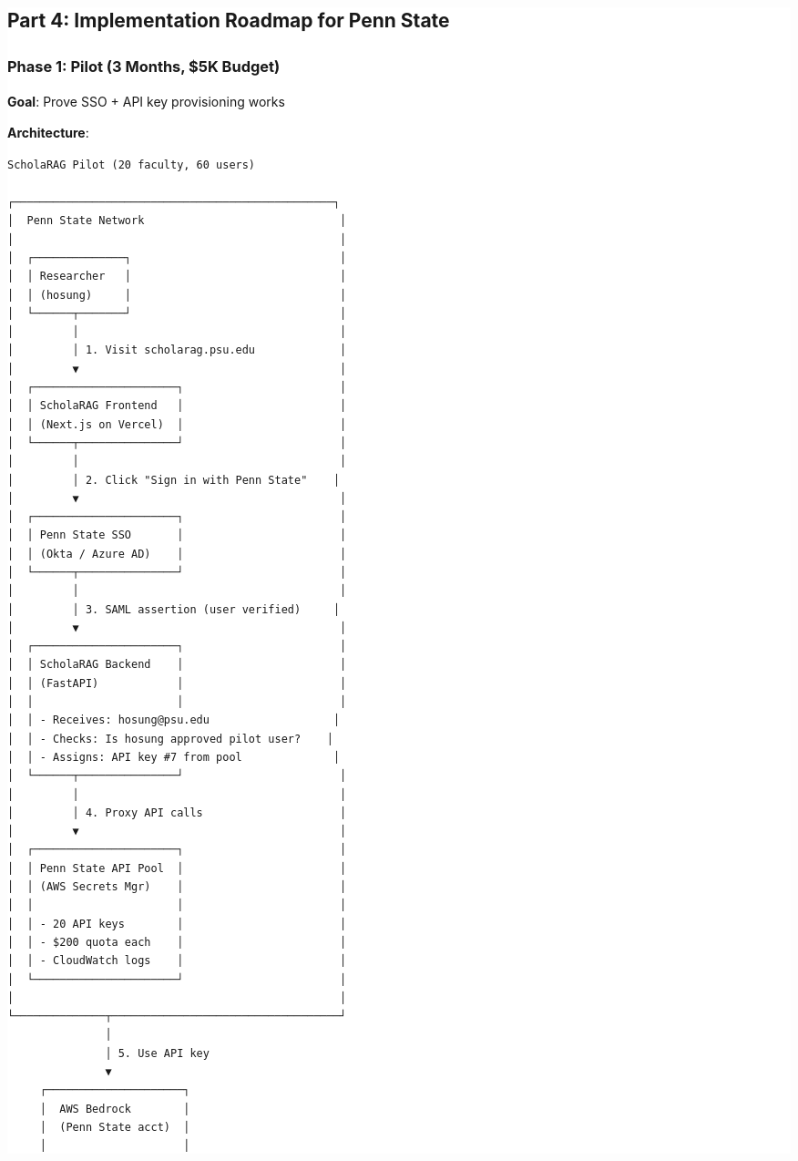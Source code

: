 
## Part 4: Implementation Roadmap for Penn State

### Phase 1: Pilot (3 Months, $5K Budget)

**Goal**: Prove SSO + API key provisioning works

**Architecture**:

```
ScholaRAG Pilot (20 faculty, 60 users)

┌─────────────────────────────────────────────────┐
│  Penn State Network                              │
│                                                  │
│  ┌──────────────┐                                │
│  │ Researcher   │                                │
│  │ (hosung)     │                                │
│  └──────┬───────┘                                │
│         │                                        │
│         │ 1. Visit scholarag.psu.edu             │
│         ▼                                        │
│  ┌──────────────────────┐                        │
│  │ ScholaRAG Frontend   │                        │
│  │ (Next.js on Vercel)  │                        │
│  └──────┬───────────────┘                        │
│         │                                        │
│         │ 2. Click "Sign in with Penn State"    │
│         ▼                                        │
│  ┌──────────────────────┐                        │
│  │ Penn State SSO       │                        │
│  │ (Okta / Azure AD)    │                        │
│  └──────┬───────────────┘                        │
│         │                                        │
│         │ 3. SAML assertion (user verified)     │
│         ▼                                        │
│  ┌──────────────────────┐                        │
│  │ ScholaRAG Backend    │                        │
│  │ (FastAPI)            │                        │
│  │                      │                        │
│  │ - Receives: hosung@psu.edu                   │
│  │ - Checks: Is hosung approved pilot user?    │
│  │ - Assigns: API key #7 from pool              │
│  └──────┬───────────────┘                        │
│         │                                        │
│         │ 4. Proxy API calls                     │
│         ▼                                        │
│  ┌──────────────────────┐                        │
│  │ Penn State API Pool  │                        │
│  │ (AWS Secrets Mgr)    │                        │
│  │                      │                        │
│  │ - 20 API keys        │                        │
│  │ - $200 quota each    │                        │
│  │ - CloudWatch logs    │                        │
│  └──────────────────────┘                        │
│                                                  │
└──────────────┬───────────────────────────────────┘
               │
               │ 5. Use API key
               ▼
     ┌─────────────────────┐
     │  AWS Bedrock        │
     │  (Penn State acct)  │
     │                     │
```